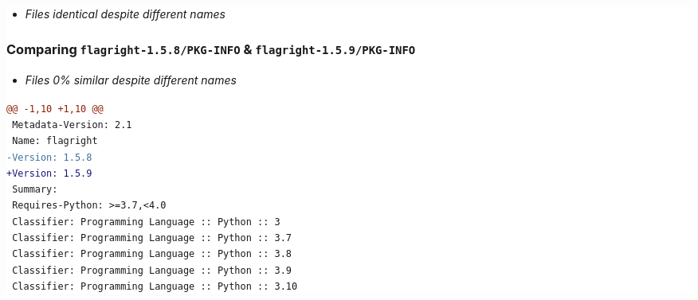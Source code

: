  * *Files identical despite different names*

### Comparing `flagright-1.5.8/PKG-INFO` & `flagright-1.5.9/PKG-INFO`

 * *Files 0% similar despite different names*

```diff
@@ -1,10 +1,10 @@
 Metadata-Version: 2.1
 Name: flagright
-Version: 1.5.8
+Version: 1.5.9
 Summary: 
 Requires-Python: >=3.7,<4.0
 Classifier: Programming Language :: Python :: 3
 Classifier: Programming Language :: Python :: 3.7
 Classifier: Programming Language :: Python :: 3.8
 Classifier: Programming Language :: Python :: 3.9
 Classifier: Programming Language :: Python :: 3.10
```

